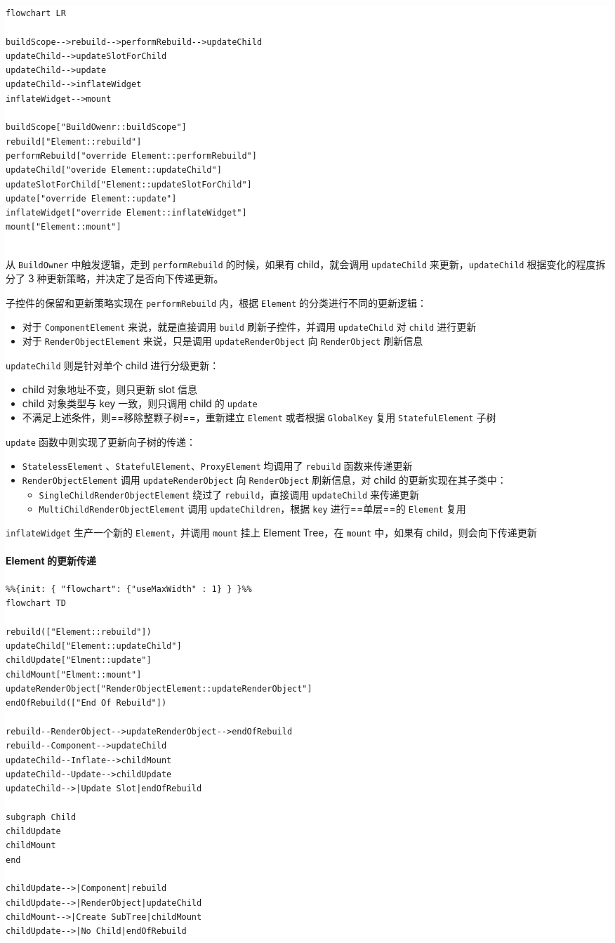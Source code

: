 ```mermaid
flowchart LR

buildScope-->rebuild-->performRebuild-->updateChild
updateChild-->updateSlotForChild
updateChild-->update
updateChild-->inflateWidget
inflateWidget-->mount

buildScope["BuildOwenr::buildScope"]
rebuild["Element::rebuild"]
performRebuild["override Element::performRebuild"]
updateChild["overide Element::updateChild"]
updateSlotForChild["Element::updateSlotForChild"]
update["override Element::update"]
inflateWidget["override Element::inflateWidget"]
mount["Element::mount"]


```
从 `BuildOwner` 中触发逻辑，走到 `performRebuild` 的时候，如果有 child，就会调用 `updateChild` 来更新，`updateChild` 根据变化的程度拆分了 3 种更新策略，并决定了是否向下传递更新。

子控件的保留和更新策略实现在 `performRebuild` 内，根据 `Element` 的分类进行不同的更新逻辑：
- 对于 `ComponentElement` 来说，就是直接调用 `build` 刷新子控件，并调用 `updateChild` 对 `child` 进行更新
- 对于 `RenderObjectElement` 来说，只是调用 `updateRenderObject` 向 `RenderObject` 刷新信息

`updateChild` 则是针对单个 child 进行分级更新：
- child 对象地址不变，则只更新 slot 信息
- child 对象类型与 key 一致，则只调用 child 的 `update`
- 不满足上述条件，则==移除整颗子树==，重新建立 `Element` 或者根据 `GlobalKey` 复用 `StatefulElement` 子树

`update` 函数中则实现了更新向子树的传递：
- `StatelessElement` 、`StatefulElement`、`ProxyElement` 均调用了 `rebuild` 函数来传递更新
- `RenderObjectElement` 调用 `updateRenderObject` 向 `RenderObject` 刷新信息，对 child 的更新实现在其子类中：
	- `SingleChildRenderObjectElement` 绕过了 `rebuild`，直接调用 `updateChild` 来传递更新
	- `MultiChildRenderObjectElement` 调用 `updateChildren`，根据 `key` 进行==单层==的 `Element` 复用

`inflateWidget` 生产一个新的 `Element`，并调用 `mount` 挂上 Element Tree，在 `mount` 中，如果有 child，则会向下传递更新
#### Element 的更新传递
```mermaid
%%{init: { "flowchart": {"useMaxWidth" : 1} } }%%
flowchart TD

rebuild(["Element::rebuild"])
updateChild["Element::updateChild"]
childUpdate["Elment::update"]
childMount["Elment::mount"]
updateRenderObject["RenderObjectElement::updateRenderObject"]
endOfRebuild(["End Of Rebuild"])

rebuild--RenderObject-->updateRenderObject-->endOfRebuild
rebuild--Component-->updateChild
updateChild--Inflate-->childMount
updateChild--Update-->childUpdate
updateChild-->|Update Slot|endOfRebuild

subgraph Child
childUpdate
childMount
end

childUpdate-->|Component|rebuild
childUpdate-->|RenderObject|updateChild
childMount-->|Create SubTree|childMount
childUpdate-->|No Child|endOfRebuild
```